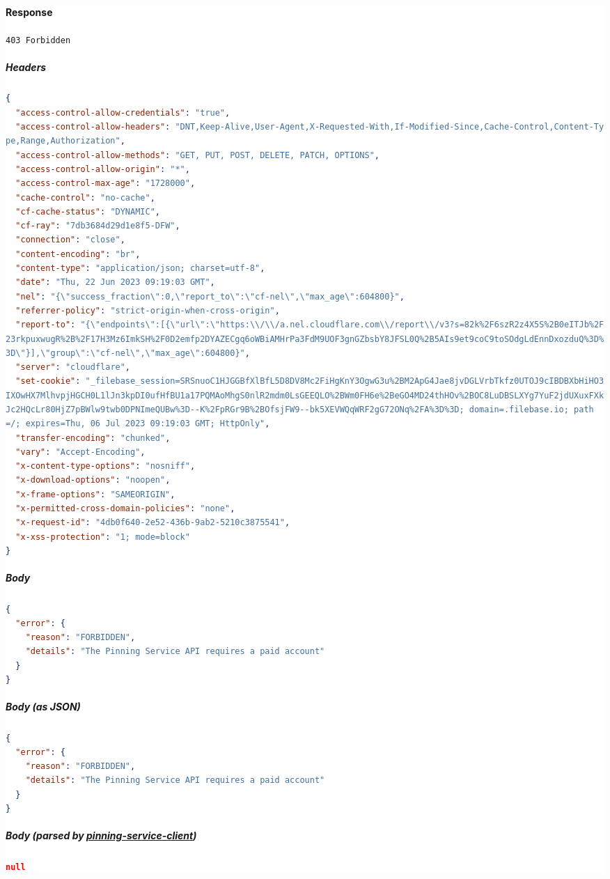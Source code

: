 #### Response
```
403 Forbidden
```
##### Headers
```json
{
  "access-control-allow-credentials": "true",
  "access-control-allow-headers": "DNT,Keep-Alive,User-Agent,X-Requested-With,If-Modified-Since,Cache-Control,Content-Type,Range,Authorization",
  "access-control-allow-methods": "GET, PUT, POST, DELETE, PATCH, OPTIONS",
  "access-control-allow-origin": "*",
  "access-control-max-age": "1728000",
  "cache-control": "no-cache",
  "cf-cache-status": "DYNAMIC",
  "cf-ray": "7db3684d29d1e8f5-DFW",
  "connection": "close",
  "content-encoding": "br",
  "content-type": "application/json; charset=utf-8",
  "date": "Thu, 22 Jun 2023 09:19:03 GMT",
  "nel": "{\"success_fraction\":0,\"report_to\":\"cf-nel\",\"max_age\":604800}",
  "referrer-policy": "strict-origin-when-cross-origin",
  "report-to": "{\"endpoints\":[{\"url\":\"https:\\/\\/a.nel.cloudflare.com\\/report\\/v3?s=82k%2F6szR2z4X5S%2B0eITJb%2F23rkpuxwugR%2B%2F17H3Mz6ImkSH%2F0D2emfp2DYAZECgq6oWBiAMHrPa3FdM9UOF3gnGZbsbY8JFSL0Q%2B5AIs9et9coC9toSOdgLdEnnDxozduQ%3D%3D\"}],\"group\":\"cf-nel\",\"max_age\":604800}",
  "server": "cloudflare",
  "set-cookie": "_filebase_session=SRSnuoC1HJGGBfXlBfL5D8DV8Mc2FiHgKnY3OgwG3u%2BM2ApG4Jae8jvDGLVrbTkfz0UTOJ9cIBDBXbHiHO3IXOwHX7MlhvpjHGCH0L1lJn3kpDI0ufHfBU1a17PQMAoMhgS0nlR2mdm0LsGEEQLO%2BWm0FH6e%2BeGO4MD24thHOv%2BOC8LuDBSLXYg7YuF2jdUXuxFXkJc2HQcLr80HjZ7pBWlw9twb0DPNImeQUBw%3D--K%2FpRGr9B%2BOfsjFW9--bk5XEVWQqWRF2gG72ONq%2FA%3D%3D; domain=.filebase.io; path=/; expires=Thu, 06 Jul 2023 09:19:03 GMT; HttpOnly",
  "transfer-encoding": "chunked",
  "vary": "Accept-Encoding",
  "x-content-type-options": "nosniff",
  "x-download-options": "noopen",
  "x-frame-options": "SAMEORIGIN",
  "x-permitted-cross-domain-policies": "none",
  "x-request-id": "4db0f640-2e52-436b-9ab2-5210c3875541",
  "x-xss-protection": "1; mode=block"
}
```
##### Body
```json
{
  "error": {
    "reason": "FORBIDDEN",
    "details": "The Pinning Service API requires a paid account"
  }
}
```

##### Body (as JSON)
```json
{
  "error": {
    "reason": "FORBIDDEN",
    "details": "The Pinning Service API requires a paid account"
  }
}
```
##### Body (parsed by [pinning-service-client](https://www.npmjs.com/package/@ipfs-shipyard/pinning-service-client))
```json
null
```